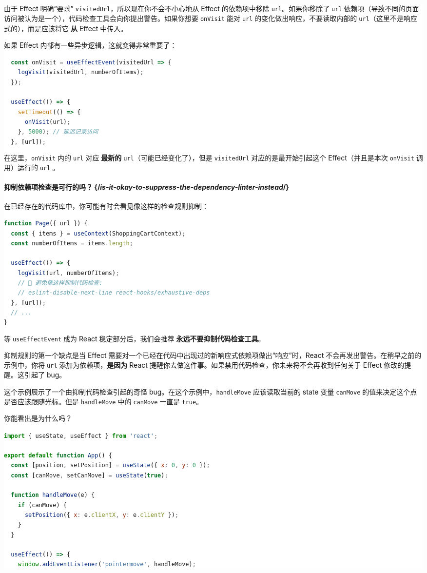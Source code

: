 由于 Effect 明确“要求” `visitedUrl`，所以现在你不会不小心地从 Effect 的依赖项中移除 `url`。如果你移除了 `url` 依赖项（导致不同的页面访问被认为是一个），代码检查工具会向你提出警告。如果你想要 `onVisit` 能对 `url` 的变化做出响应，不要读取内部的 `url`（这里不是响应式的），而是应该将它 **从** Effect 中传入。

如果 Effect 内部有一些异步逻辑，这就变得非常重要了：

```js {6,8}
  const onVisit = useEffectEvent(visitedUrl => {
    logVisit(visitedUrl, numberOfItems);
  });

  useEffect(() => {
    setTimeout(() => {
      onVisit(url);
    }, 5000); // 延迟记录访问
  }, [url]);
```

在这里，`onVisit` 内的 `url` 对应 **最新的** `url`（可能已经变化了），但是 `visitedUrl` 对应的是最开始引起这个 Effect（并且是本次 `onVisit` 调用）运行的 `url` 。

</Note>

<DeepDive>

#### 抑制依赖项检查是可行的吗？ {/*is-it-okay-to-suppress-the-dependency-linter-instead*/}

在已经存在的代码库中，你可能有时会看见像这样的检查规则抑制：

```js {7-9}
function Page({ url }) {
  const { items } = useContext(ShoppingCartContext);
  const numberOfItems = items.length;

  useEffect(() => {
    logVisit(url, numberOfItems);
    // 🔴 避免像这样抑制代码检查:
    // eslint-disable-next-line react-hooks/exhaustive-deps
  }, [url]);
  // ...
}
```

等 `useEffectEvent` 成为 React 稳定部分后，我们会推荐 **永远不要抑制代码检查工具**。

抑制规则的第一个缺点是当 Effect 需要对一个已经在代码中出现过的新响应式依赖项做出“响应”时，React 不会再发出警告。在稍早之前的示例中，你将 `url` 添加为依赖项，**是因为** React 提醒你去做这件事。如果禁用代码检查，你未来将不会再收到任何关于 Effect 修改的提醒。这引起了 bug。

这个示例展示了一个由抑制代码检查引起的奇怪 bug。在这个示例中，`handleMove` 应该读取当前的 state 变量 `canMove` 的值来决定这个点是否应该跟随光标。但是 `handleMove` 中的 `canMove` 一直是 `true`。

你能看出是为什么吗？

<Sandpack>

```js
import { useState, useEffect } from 'react';

export default function App() {
  const [position, setPosition] = useState({ x: 0, y: 0 });
  const [canMove, setCanMove] = useState(true);

  function handleMove(e) {
    if (canMove) {
      setPosition({ x: e.clientX, y: e.clientY });
    }
  }

  useEffect(() => {
    window.addEventListener('pointermove', handleMove);
```